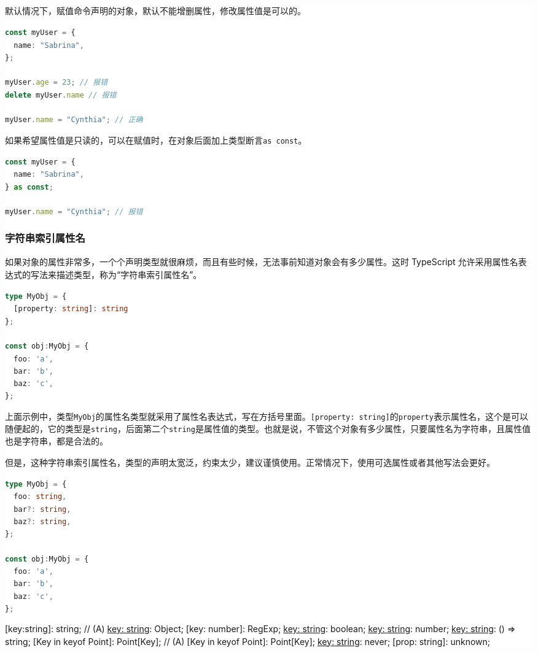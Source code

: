 默认情况下，赋值命令声明的对象，默认不能增删属性，修改属性值是可以的。

```typescript
const myUser = {
  name: "Sabrina",
};

myUser.age = 23; // 报错
delete myUser.name // 报错

myUser.name = "Cynthia"; // 正确
```

如果希望属性值是只读的，可以在赋值时，在对象后面加上类型断言`as const`。

```typescript
const myUser = {
  name: "Sabrina",
} as const;

myUser.name = "Cynthia"; // 报错
```

### 字符串索引属性名

如果对象的属性非常多，一个个声明类型就很麻烦，而且有些时候，无法事前知道对象会有多少属性。这时 TypeScript 允许采用属性名表达式的写法来描述类型，称为“字符串索引属性名”。

```typescript
type MyObj = {
  [property: string]: string
};

const obj:MyObj = {
  foo: 'a',
  bar: 'b',
  baz: 'c',
}; 
```

上面示例中，类型`MyObj`的属性名类型就采用了属性名表达式，写在方括号里面。`[property: string]`的`property`表示属性名，这个是可以随便起的，它的类型是`string`，后面第二个`string`是属性值的类型。也就是说，不管这个对象有多少属性，只要属性名为字符串，且属性值也是字符串，都是合法的。

但是，这种字符串索引属性名，类型的声明太宽泛，约束太少，建议谨慎使用。正常情况下，使用可选属性或者其他写法会更好。

```typescript
type MyObj = {
  foo: string,
  bar?: string,
  baz?: string,
};

const obj:MyObj = {
  foo: 'a',
  bar: 'b',
  baz: 'c',
}; 
```


  [n:number]: number;
  [key: string]: any;
  [key:string]: string; // (A)
  [key: string]: Object;
  [key: number]: RegExp;
  [key: string]: boolean;
  [key: string]: number;
  [key: string]: () => string;
  [Key in keyof Point]: Point[Key]; // (A)
   [Key in keyof Point]: Point[Key];
  [key: string]: never;
  [prop: string]: unknown;